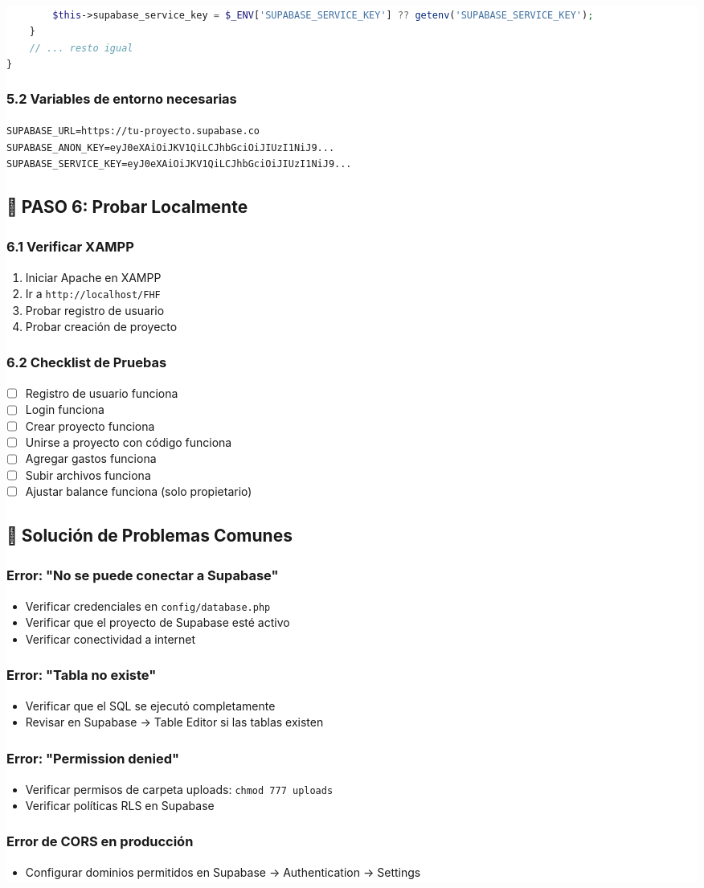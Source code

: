 ```php
        $this->supabase_service_key = $_ENV['SUPABASE_SERVICE_KEY'] ?? getenv('SUPABASE_SERVICE_KEY');
    }
    // ... resto igual
}
```

### 5.2 Variables de entorno necesarias
```
SUPABASE_URL=https://tu-proyecto.supabase.co
SUPABASE_ANON_KEY=eyJ0eXAiOiJKV1QiLCJhbGciOiJIUzI1NiJ9...
SUPABASE_SERVICE_KEY=eyJ0eXAiOiJKV1QiLCJhbGciOiJIUzI1NiJ9...
```

## 🧪 **PASO 6: Probar Localmente**

### 6.1 Verificar XAMPP
1. Iniciar Apache en XAMPP
2. Ir a `http://localhost/FHF`
3. Probar registro de usuario
4. Probar creación de proyecto

### 6.2 Checklist de Pruebas
- [ ] Registro de usuario funciona
- [ ] Login funciona
- [ ] Crear proyecto funciona
- [ ] Unirse a proyecto con código funciona
- [ ] Agregar gastos funciona
- [ ] Subir archivos funciona
- [ ] Ajustar balance funciona (solo propietario)

## 🚨 **Solución de Problemas Comunes**

### Error: "No se puede conectar a Supabase"
- Verificar credenciales en `config/database.php`
- Verificar que el proyecto de Supabase esté activo
- Verificar conectividad a internet

### Error: "Tabla no existe"
- Verificar que el SQL se ejecutó completamente
- Revisar en Supabase → Table Editor si las tablas existen

### Error: "Permission denied"
- Verificar permisos de carpeta uploads: `chmod 777 uploads`
- Verificar políticas RLS en Supabase

### Error de CORS en producción
- Configurar dominios permitidos en Supabase → Authentication → Settings
